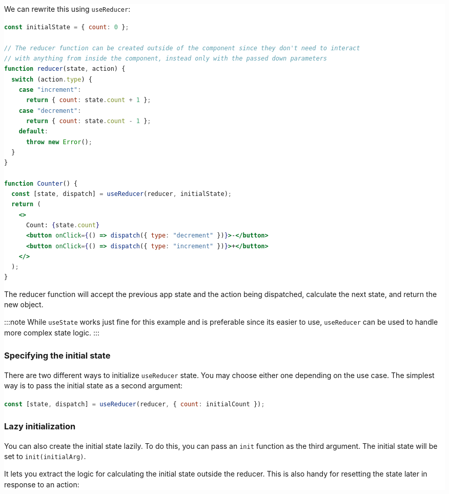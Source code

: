 We can rewrite this using `useReducer`:

```jsx
const initialState = { count: 0 };

// The reducer function can be created outside of the component since they don't need to interact
// with anything from inside the component, instead only with the passed down parameters
function reducer(state, action) {
  switch (action.type) {
    case "increment":
      return { count: state.count + 1 };
    case "decrement":
      return { count: state.count - 1 };
    default:
      throw new Error();
  }
}

function Counter() {
  const [state, dispatch] = useReducer(reducer, initialState);
  return (
    <>
      Count: {state.count}
      <button onClick={() => dispatch({ type: "decrement" })}>-</button>
      <button onClick={() => dispatch({ type: "increment" })}>+</button>
    </>
  );
}
```

The reducer function will accept the previous app state and the action being dispatched, calculate the next state, and return the new object.

:::note
While `useState` works just fine for this example and is preferable since its easier to use, `useReducer` can be used to handle more complex state logic.
:::

### Specifying the initial state

There are two different ways to initialize `useReducer` state. You may choose either one depending on the use case. The simplest way is to pass the initial state as a second argument:

```jsx
const [state, dispatch] = useReducer(reducer, { count: initialCount });
```

### Lazy initialization

You can also create the initial state lazily. To do this, you can pass an `init` function as the third argument. The initial state will be set to `init(initialArg)`.

It lets you extract the logic for calculating the initial state outside the reducer. This is also handy for resetting the state later in response to an action:
